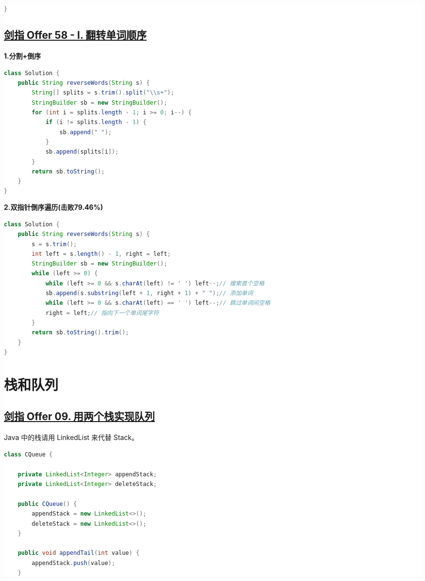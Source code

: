 ```java
}
```

## [剑指 Offer 58 - I. 翻转单词顺序](https://leetcode.cn/problems/fan-zhuan-dan-ci-shun-xu-lcof/)

**1.分割+倒序**

```java
class Solution {
    public String reverseWords(String s) {
        String[] splits = s.trim().split("\\s+");
        StringBuilder sb = new StringBuilder();
        for (int i = splits.length - 1; i >= 0; i--) {
            if (i != splits.length - 1) {
                sb.append(" ");
            }
            sb.append(splits[i]);
        }
        return sb.toString();
    }
}
```

**2.双指针倒序遍历(击败79.46%)**

```java
class Solution {
    public String reverseWords(String s) {
        s = s.trim();
        int left = s.length() - 1, right = left;
        StringBuilder sb = new StringBuilder();
        while (left >= 0) {
            while (left >= 0 && s.charAt(left) != ' ') left--;// 搜索首个空格
            sb.append(s.substring(left + 1, right + 1) + " ");// 添加单词
            while (left >= 0 && s.charAt(left) == ' ') left--;// 跳过单词间空格
            right = left;// 指向下一个单词尾字符
        }
        return sb.toString().trim();
    }
}
```

# 栈和队列

## [剑指 Offer 09. 用两个栈实现队列](https://leetcode.cn/problems/yong-liang-ge-zhan-shi-xian-dui-lie-lcof/)

Java 中的栈请用 LinkedList 来代替 Stack。

```java
class CQueue {

    private LinkedList<Integer> appendStack;
    private LinkedList<Integer> deleteStack;

    public CQueue() {
        appendStack = new LinkedList<>();
        deleteStack = new LinkedList<>();
    }
    
    public void appendTail(int value) {
        appendStack.push(value);
    }
```
